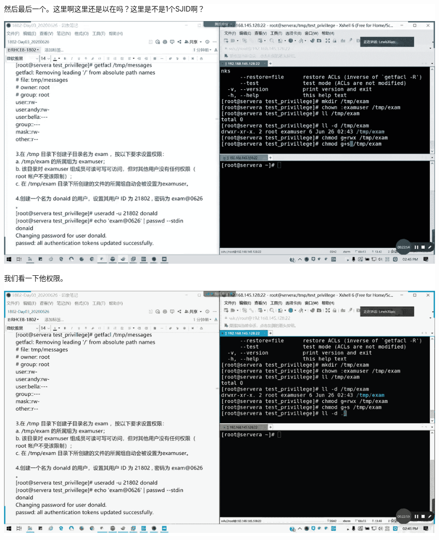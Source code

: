 然后最后一个。这里啊这里还是以在吗？这里是不是1个SJID啊？

![](img/01c6e405fb2077236b9a889fcb63f2b5_142.png)

我们看一下他权限。

![](img/01c6e405fb2077236b9a889fcb63f2b5_144.png)
